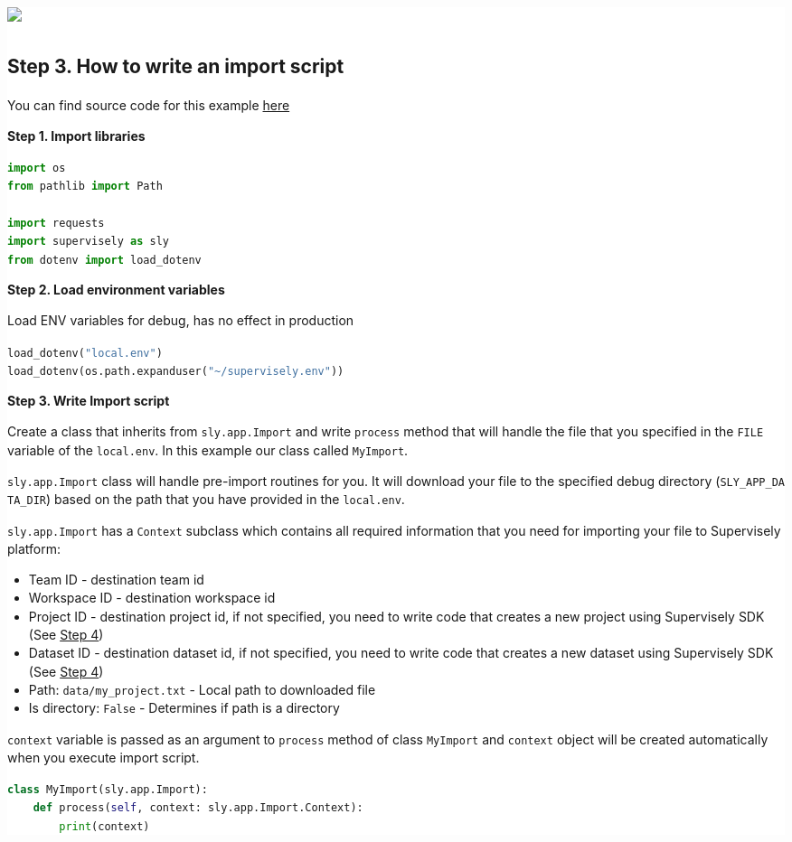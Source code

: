 <img src="https://user-images.githubusercontent.com/48913536/212913787-27479eea-ff7b-467f-8d9b-d1dad96fc48e.png"/>

## Step 3. How to write an import script

You can find source code for this example [here](https://github.com/supervisely-ecosystem/template-import-from-file/blob/master/src/file_example.py)

**Step 1. Import libraries**

```python
import os
from pathlib import Path

import requests
import supervisely as sly
from dotenv import load_dotenv
```

**Step 2. Load environment variables**

Load ENV variables for debug, has no effect in production

```python
load_dotenv("local.env")
load_dotenv(os.path.expanduser("~/supervisely.env"))
```

**Step 3. Write Import script**

Create a class that inherits from `sly.app.Import` and write `process` method that will handle the file that you specified in the `FILE` variable of the `local.env`. In this example our class called `MyImport`.

`sly.app.Import` class will handle pre-import routines for you.
It will download your file to the specified debug directory (`SLY_APP_DATA_DIR`) based on the path that you have provided in the `local.env`.

`sly.app.Import` has a `Context` subclass which contains all required information that you need for importing your file to Supervisely platform:

* Team ID - destination team id
* Workspace ID - destination workspace id
* Project ID - destination project id, if not specified, you need to write code that creates a new project using Supervisely SDK (See [Step 4](#step-4-how-to-import-file-from-url))
* Dataset ID - destination dataset id, if not specified, you need to write code that creates a new dataset using Supervisely SDK (See [Step 4](#step-4-how-to-import-file-from-url))
* Path: `data/my_project.txt` - Local path to downloaded file
* Is directory: `False` - Determines if path is a directory

 `context` variable is passed as an argument to `process` method of class `MyImport` and `context` object will be created automatically when you execute import script.

```python
class MyImport(sly.app.Import):
    def process(self, context: sly.app.Import.Context):
        print(context)
```
